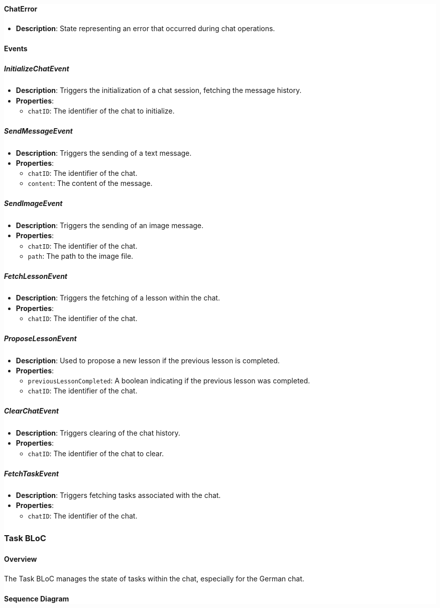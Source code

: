 #### ChatError
- **Description**: State representing an error that occurred during chat operations.

#### Events

##### InitializeChatEvent
- **Description**: Triggers the initialization of a chat session, fetching the message history.
- **Properties**:
  - `chatID`: The identifier of the chat to initialize.

##### SendMessageEvent
- **Description**: Triggers the sending of a text message.
- **Properties**:
  - `chatID`: The identifier of the chat.
  - `content`: The content of the message.

##### SendImageEvent
- **Description**: Triggers the sending of an image message.
- **Properties**:
  - `chatID`: The identifier of the chat.
  - `path`: The path to the image file.

##### FetchLessonEvent
- **Description**: Triggers the fetching of a lesson within the chat.
- **Properties**:
  - `chatID`: The identifier of the chat.

##### ProposeLessonEvent
- **Description**: Used to propose a new lesson if the previous lesson is completed.
- **Properties**:
  - `previousLessonCompleted`: A boolean indicating if the previous lesson was completed.
  - `chatID`: The identifier of the chat.

##### ClearChatEvent
- **Description**: Triggers clearing of the chat history.
- **Properties**:
  - `chatID`: The identifier of the chat to clear.

##### FetchTaskEvent
- **Description**: Triggers fetching tasks associated with the chat.
- **Properties**:
  - `chatID`: The identifier of the chat.

### Task BLoC

#### Overview
The Task BLoC manages the state of tasks within the chat, especially for the German chat.

#### Sequence Diagram